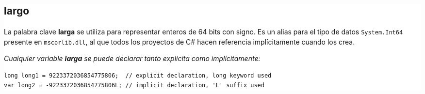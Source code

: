 ## largo
La palabra clave **larga** se utiliza para representar enteros de 64 bits con signo. Es un alias para el tipo de datos `System.Int64` presente en `mscorlib.dll`, al que todos los proyectos de C# hacen referencia implícitamente cuando los crea.

*Cualquier variable **larga** se puede declarar tanto explícita como implícitamente:*

    long long1 = 9223372036854775806;  // explicit declaration, long keyword used
    var long2 = -9223372036854775806L; // implicit declaration, 'L' suffix used


